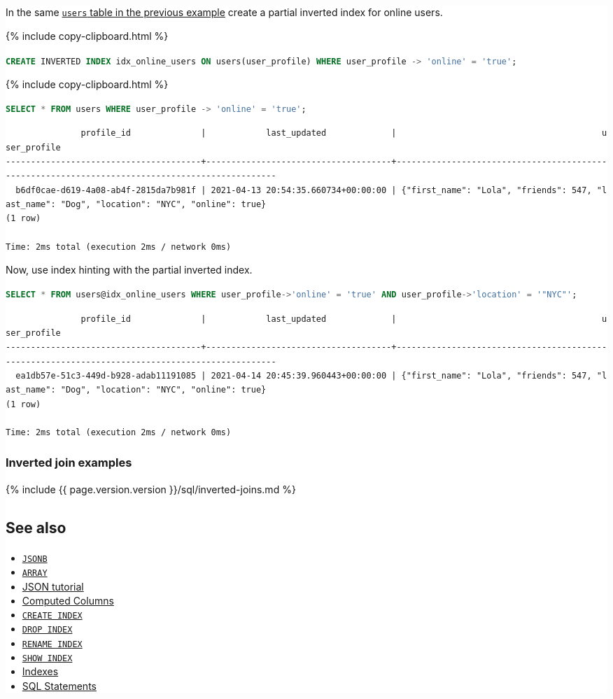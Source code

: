 In the same [`users` table in the previous example](#create-a-table-with-inverted-index-on-a-jsonb-column) create a partial inverted index for online users.

{% include copy-clipboard.html %}
~~~ sql
CREATE INVERTED INDEX idx_online_users ON users(user_profile) WHERE user_profile -> 'online' = 'true';
~~~

{% include copy-clipboard.html %}
~~~ sql
SELECT * FROM users WHERE user_profile -> 'online' = 'true';
~~~

~~~
               profile_id              |            last_updated             |                                         user_profile
---------------------------------------+-------------------------------------+------------------------------------------------------------------------------------------------
  b6df0cae-d619-4a08-ab4f-2815da7b981f | 2021-04-13 20:54:35.660734+00:00:00 | {"first_name": "Lola", "friends": 547, "last_name": "Dog", "location": "NYC", "online": true}
(1 row)

Time: 2ms total (execution 2ms / network 0ms)
~~~

Now, use index hinting with the partial inverted index.

~~~ sql
SELECT * FROM users@idx_online_users WHERE user_profile->'online' = 'true' AND user_profile->'location' = '"NYC"';
~~~

~~~
               profile_id              |            last_updated             |                                         user_profile
---------------------------------------+-------------------------------------+------------------------------------------------------------------------------------------------
  ea1db57e-51c3-449d-b928-adab11191085 | 2021-04-14 20:45:39.960443+00:00:00 | {"first_name": "Lola", "friends": 547, "last_name": "Dog", "location": "NYC", "online": true}
(1 row)

Time: 2ms total (execution 2ms / network 0ms)
~~~

### Inverted join examples

{% include {{ page.version.version }}/sql/inverted-joins.md %}

## See also

- [`JSONB`](jsonb.html)
- [`ARRAY`](array.html)
- [JSON tutorial](demo-json-support.html)
- [Computed Columns](computed-columns.html)
- [`CREATE INDEX`](create-index.html)
- [`DROP INDEX`](drop-index.html)
- [`RENAME INDEX`](rename-index.html)
- [`SHOW INDEX`](show-index.html)
- [Indexes](indexes.html)
- [SQL Statements](sql-statements.html)
